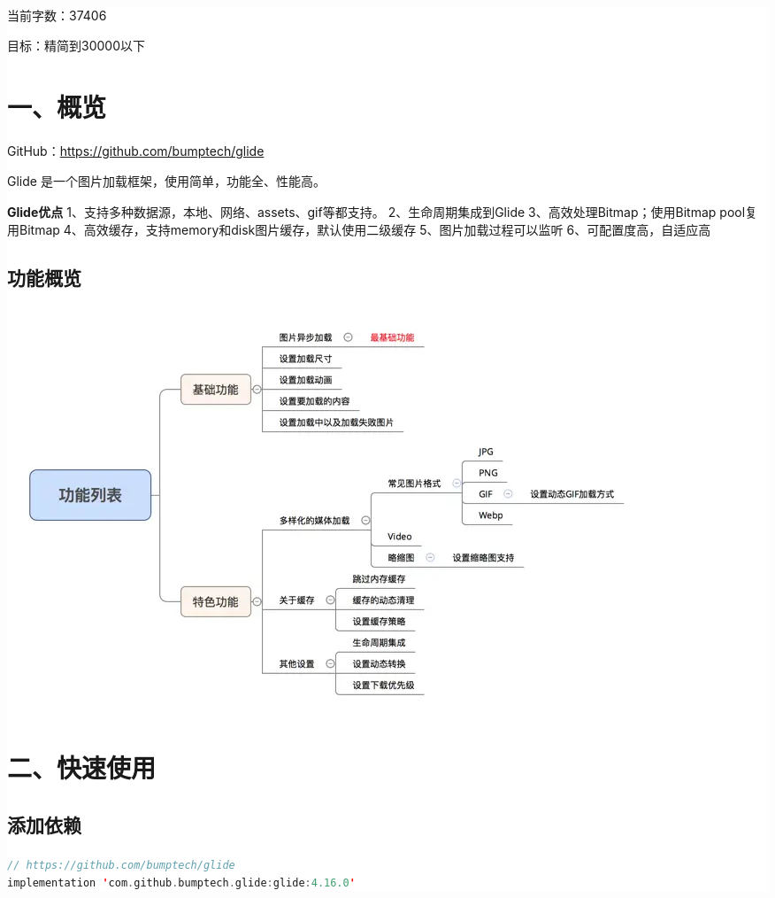 当前字数：37406

目标：精简到30000以下

# 一、概览

GitHub：https://github.com/bumptech/glide

Glide 是一个图片加载框架，使用简单，功能全、性能高。

**Glide优点**
1、支持多种数据源，本地、网络、assets、gif等都支持。
2、生命周期集成到Glide
3、高效处理Bitmap；使用Bitmap pool复用Bitmap
4、高效缓存，支持memory和disk图片缓存，默认使用二级缓存
5、图片加载过程可以监听
6、可配置度高，自适应高

## 功能概览

![img](images/Glide基本使用/webp-1706801581628-80.webp)

# 二、快速使用

## 添加依赖

```kotlin
// https://github.com/bumptech/glide
implementation 'com.github.bumptech.glide:glide:4.16.0'
```
